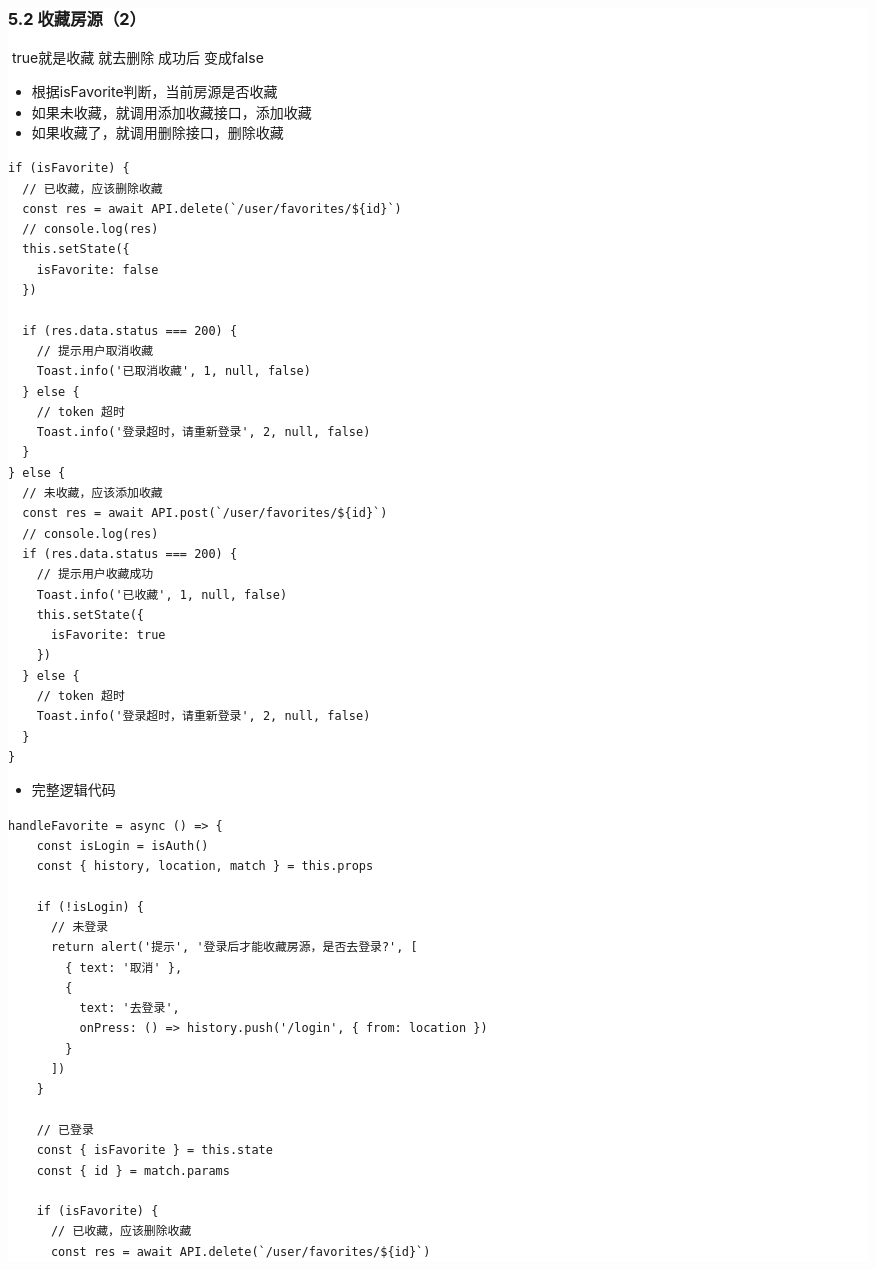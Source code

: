 ### 5.2  收藏房源（2）

​     true就是收藏 就去删除  成功后 变成false

- 根据isFavorite判断，当前房源是否收藏
- 如果未收藏，就调用添加收藏接口，添加收藏
- 如果收藏了，就调用删除接口，删除收藏

```react
if (isFavorite) {
  // 已收藏，应该删除收藏
  const res = await API.delete(`/user/favorites/${id}`)
  // console.log(res)
  this.setState({
    isFavorite: false
  })

  if (res.data.status === 200) {
    // 提示用户取消收藏
    Toast.info('已取消收藏', 1, null, false)
  } else {
    // token 超时
    Toast.info('登录超时，请重新登录', 2, null, false)
  }
} else {
  // 未收藏，应该添加收藏
  const res = await API.post(`/user/favorites/${id}`)
  // console.log(res)
  if (res.data.status === 200) {
    // 提示用户收藏成功
    Toast.info('已收藏', 1, null, false)
    this.setState({
      isFavorite: true
    })
  } else {
    // token 超时
    Toast.info('登录超时，请重新登录', 2, null, false)
  }
}
```

- 完整逻辑代码

```react
handleFavorite = async () => {
    const isLogin = isAuth()
    const { history, location, match } = this.props

    if (!isLogin) {
      // 未登录
      return alert('提示', '登录后才能收藏房源，是否去登录?', [
        { text: '取消' },
        {
          text: '去登录',
          onPress: () => history.push('/login', { from: location })
        }
      ])
    }

    // 已登录
    const { isFavorite } = this.state
    const { id } = match.params

    if (isFavorite) {
      // 已收藏，应该删除收藏
      const res = await API.delete(`/user/favorites/${id}`)
```